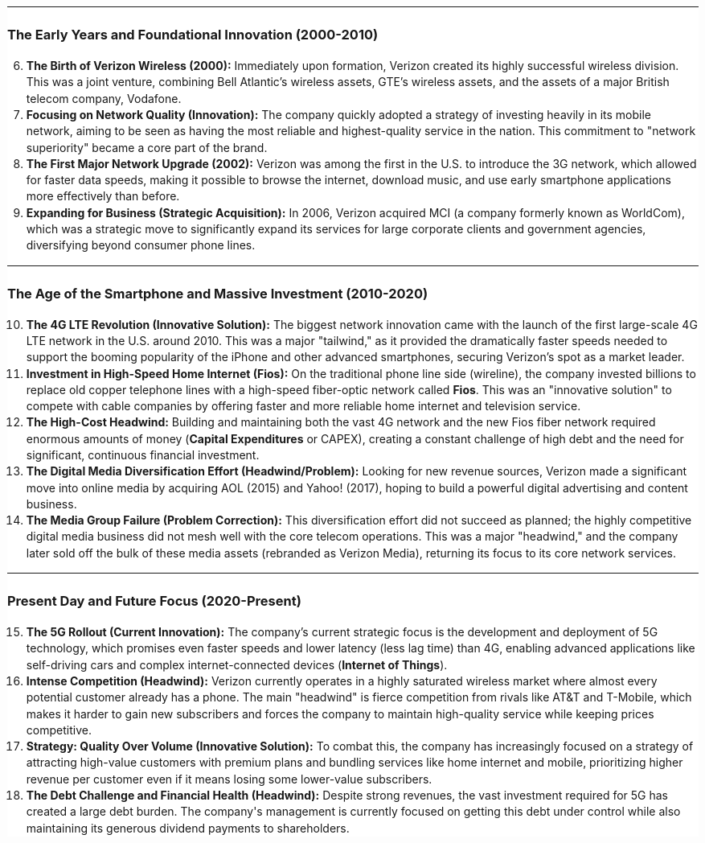 ***

### **The Early Years and Foundational Innovation (2000-2010)**

6.  **The Birth of Verizon Wireless (2000):** Immediately upon formation, Verizon created its highly successful wireless division. This was a joint venture, combining Bell Atlantic’s wireless assets, GTE’s wireless assets, and the assets of a major British telecom company, Vodafone.
7.  **Focusing on Network Quality (Innovation):** The company quickly adopted a strategy of investing heavily in its mobile network, aiming to be seen as having the most reliable and highest-quality service in the nation. This commitment to "network superiority" became a core part of the brand.
8.  **The First Major Network Upgrade (2002):** Verizon was among the first in the U.S. to introduce the 3G network, which allowed for faster data speeds, making it possible to browse the internet, download music, and use early smartphone applications more effectively than before.
9.  **Expanding for Business (Strategic Acquisition):** In 2006, Verizon acquired MCI (a company formerly known as WorldCom), which was a strategic move to significantly expand its services for large corporate clients and government agencies, diversifying beyond consumer phone lines.

***

### **The Age of the Smartphone and Massive Investment (2010-2020)**

10. **The 4G LTE Revolution (Innovative Solution):** The biggest network innovation came with the launch of the first large-scale 4G LTE network in the U.S. around 2010. This was a major "tailwind," as it provided the dramatically faster speeds needed to support the booming popularity of the iPhone and other advanced smartphones, securing Verizon’s spot as a market leader.
11. **Investment in High-Speed Home Internet (Fios):** On the traditional phone line side (wireline), the company invested billions to replace old copper telephone lines with a high-speed fiber-optic network called **Fios**. This was an "innovative solution" to compete with cable companies by offering faster and more reliable home internet and television service.
12. **The High-Cost Headwind:** Building and maintaining both the vast 4G network and the new Fios fiber network required enormous amounts of money (**Capital Expenditures** or CAPEX), creating a constant challenge of high debt and the need for significant, continuous financial investment.
13. **The Digital Media Diversification Effort (Headwind/Problem):** Looking for new revenue sources, Verizon made a significant move into online media by acquiring AOL (2015) and Yahoo! (2017), hoping to build a powerful digital advertising and content business.
14. **The Media Group Failure (Problem Correction):** This diversification effort did not succeed as planned; the highly competitive digital media business did not mesh well with the core telecom operations. This was a major "headwind," and the company later sold off the bulk of these media assets (rebranded as Verizon Media), returning its focus to its core network services.

***

### **Present Day and Future Focus (2020-Present)**

15. **The 5G Rollout (Current Innovation):** The company’s current strategic focus is the development and deployment of 5G technology, which promises even faster speeds and lower latency (less lag time) than 4G, enabling advanced applications like self-driving cars and complex internet-connected devices (**Internet of Things**).
16. **Intense Competition (Headwind):** Verizon currently operates in a highly saturated wireless market where almost every potential customer already has a phone. The main "headwind" is fierce competition from rivals like AT&T and T-Mobile, which makes it harder to gain new subscribers and forces the company to maintain high-quality service while keeping prices competitive.
17. **Strategy: Quality Over Volume (Innovative Solution):** To combat this, the company has increasingly focused on a strategy of attracting high-value customers with premium plans and bundling services like home internet and mobile, prioritizing higher revenue per customer even if it means losing some lower-value subscribers.
18. **The Debt Challenge and Financial Health (Headwind):** Despite strong revenues, the vast investment required for 5G has created a large debt burden. The company's management is currently focused on getting this debt under control while also maintaining its generous dividend payments to shareholders.